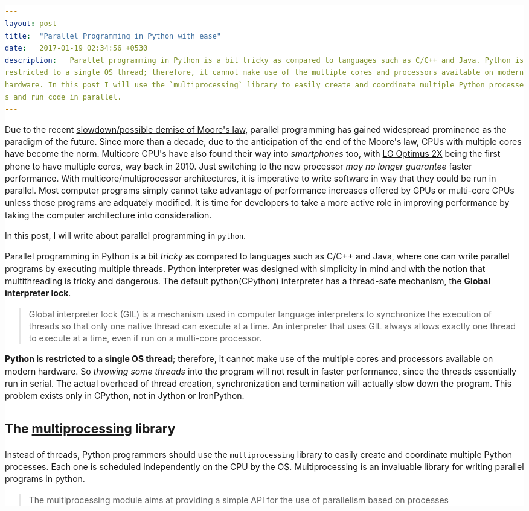 ```yaml
---
layout: post
title:  "Parallel Programming in Python with ease"
date:   2017-01-19 02:34:56 +0530
description:   Parallel programming in Python is a bit tricky as compared to languages such as C/C++ and Java. Python is restricted to a single OS thread; therefore, it cannot make use of the multiple cores and processors available on modern hardware. In this post I will use the `multiprocessing` library to easily create and coordinate multiple Python processes and run code in parallel.
---
```



Due to the recent [slowdown/possible demise of Moore's law](https://www.technologyreview.com/s/601102/intel-puts-the-brakes-on-moores-law/), parallel programming has gained widespread prominence as the paradigm of the future. Since more than a decade, due to the anticipation of the end of the Moore's law, CPUs with multiple cores have become the norm. Multicore CPU's have also found their way into _smartphones_ too, with [LG Optimus 2X](https://en.wikipedia.org/wiki/LG_Optimus_2X) being the first phone to have multiple cores, way back in 2010. Just switching to the new processor _may no longer guarantee_ faster performance. With multicore/multiprocessor architectures, it is imperative to write software in way that they could be run in parallel. Most computer programs simply cannot take advantage of performance increases offered by GPUs or multi-core CPUs unless those programs are adquately modified. It is time for developers to take a more active role in improving performance by taking the computer architecture into consideration. 

In this post, I will write about parallel programming in `python`.

Parallel programming in Python is a bit _tricky_ as compared to languages such as C/C++ and Java, where one can write parallel programs by executing multiple threads. Python interpreter was designed with simplicity in mind and with the notion that multithreading is [tricky and dangerous](http://www.softpanorama.org/People/Ousterhout/Threads/index.shtml).  The default python(CPython) interpreter has a thread-safe mechanism, the **Global interpreter lock**. 

>Global interpreter lock (GIL) is a mechanism used in computer language interpreters to synchronize the execution of threads so that only one native thread can execute at a time. An interpreter that uses GIL always allows exactly one thread to execute at a time, even if run on a multi-core processor. 

**Python is restricted to a single OS thread**; therefore, it cannot make use of the multiple cores and processors available on modern hardware. So _throwing some threads_ into the program will not result in faster performance, since the threads essentially run in serial. The actual overhead of thread creation, synchronization and termination will actually slow down the program. This problem exists only in CPython, not in Jython or IronPython.

 
## The **[multiprocessing](http://docs.python.org/3/library/multiprocessing.html?highlight=multiprocessing#multiprocessing)** library

Instead of threads, Python programmers should use the `multiprocessing` library to easily create and coordinate multiple Python processes. Each one is scheduled independently on the CPU by the OS. Multiprocessing is an invaluable library for writing parallel programs in python. 

>The multiprocessing module aims at providing a simple API for the use of parallelism
based on processes
